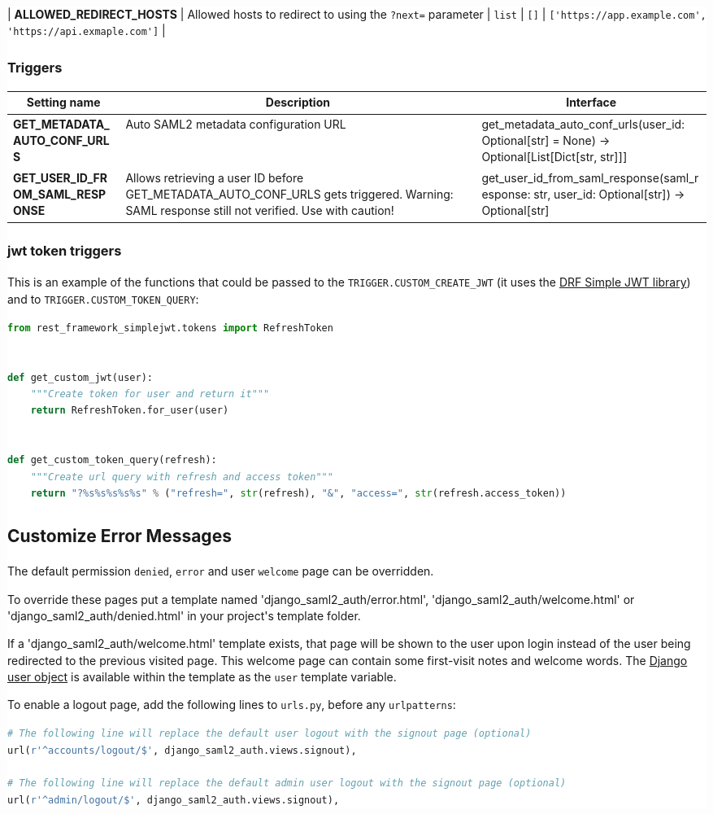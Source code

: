 | **ALLOWED_REDIRECT_HOSTS**              | Allowed hosts to redirect to using the `?next=` parameter                                                                                                                                                                                                                                                                                                                                                                                                   | `list`           | `[]`                                                                                                                                     | `['https://app.example.com', 'https://api.exmaple.com']` |

### Triggers

| **Setting name**                   | **Description**                                                                                                                             | **Interface**                                                                                |
| ---------------------------------- | ------------------------------------------------------------------------------------------------------------------------------------------- | -------------------------------------------------------------------------------------------- |
| **GET_METADATA_AUTO_CONF_URLS**    | Auto SAML2 metadata configuration URL                                                                                                       | get_metadata_auto_conf_urls(user_id: Optional[str] = None) -> Optional[List[Dict[str, str]]] |
| **GET_USER_ID_FROM_SAML_RESPONSE** | Allows retrieving a user ID before GET_METADATA_AUTO_CONF_URLS gets triggered. Warning: SAML response still not verified. Use with caution! | get_user_id_from_saml_response(saml_response: str, user_id: Optional[str]) -> Optional[str]  |

### jwt token triggers

This is an example of the functions that could be passed to the `TRIGGER.CUSTOM_CREATE_JWT` (it uses the [DRF Simple JWT library](https://github.com/jazzband/djangorestframework-simplejwt/blob/master/docs/index.rst)) and to `TRIGGER.CUSTOM_TOKEN_QUERY`:

```python
from rest_framework_simplejwt.tokens import RefreshToken


def get_custom_jwt(user):
    """Create token for user and return it"""
    return RefreshToken.for_user(user)


def get_custom_token_query(refresh):
    """Create url query with refresh and access token"""
    return "?%s%s%s%s%s" % ("refresh=", str(refresh), "&", "access=", str(refresh.access_token))

```

## Customize Error Messages

The default permission `denied`, `error` and user `welcome` page can be overridden.

To override these pages put a template named 'django_saml2_auth/error.html', 'django_saml2_auth/welcome.html' or 'django_saml2_auth/denied.html' in your project's template folder.

If a 'django_saml2_auth/welcome.html' template exists, that page will be shown to the user upon login instead of the user being redirected to the previous visited page. This welcome page can contain some first-visit notes and welcome words. The [Django user object](https://docs.djangoproject.com/en/1.9/ref/contrib/auth/#django.contrib.auth.models.User) is available within the template as the `user` template variable.

To enable a logout page, add the following lines to `urls.py`, before any `urlpatterns`:

```python
# The following line will replace the default user logout with the signout page (optional)
url(r'^accounts/logout/$', django_saml2_auth.views.signout),

# The following line will replace the default admin user logout with the signout page (optional)
url(r'^admin/logout/$', django_saml2_auth.views.signout),
```
